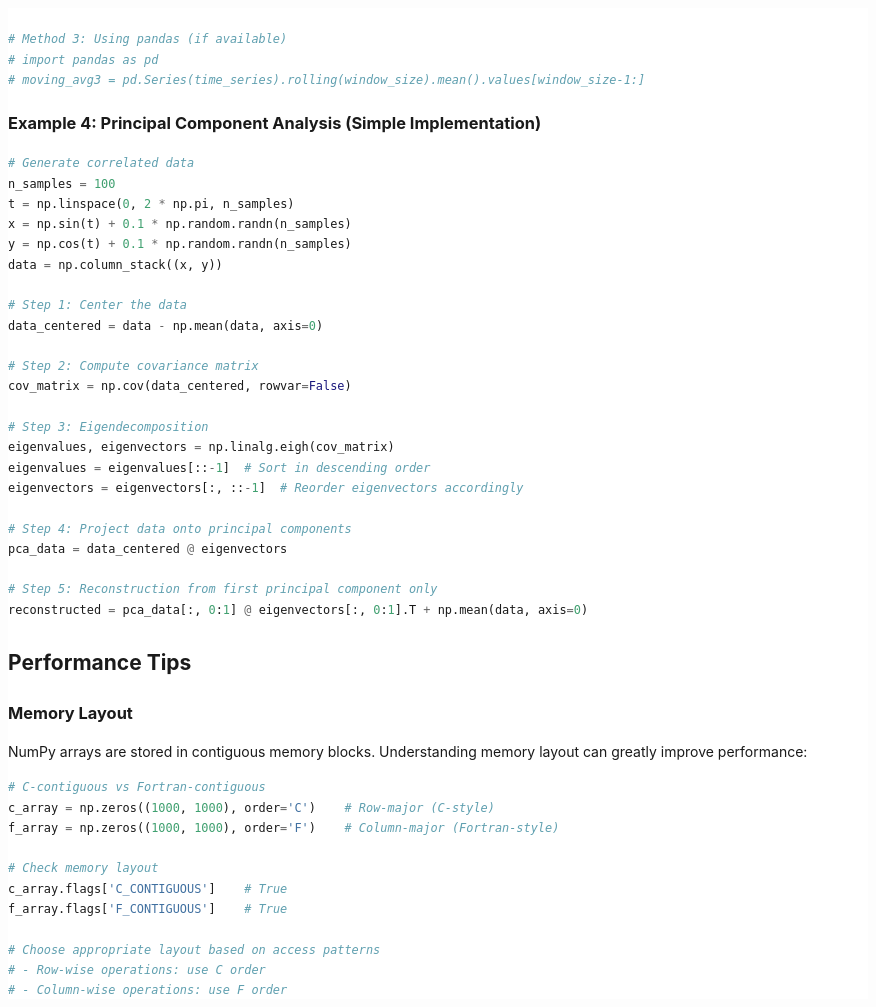 ```python

# Method 3: Using pandas (if available)
# import pandas as pd
# moving_avg3 = pd.Series(time_series).rolling(window_size).mean().values[window_size-1:]
```

### Example 4: Principal Component Analysis (Simple Implementation)

```python
# Generate correlated data
n_samples = 100
t = np.linspace(0, 2 * np.pi, n_samples)
x = np.sin(t) + 0.1 * np.random.randn(n_samples)
y = np.cos(t) + 0.1 * np.random.randn(n_samples)
data = np.column_stack((x, y))

# Step 1: Center the data
data_centered = data - np.mean(data, axis=0)

# Step 2: Compute covariance matrix
cov_matrix = np.cov(data_centered, rowvar=False)

# Step 3: Eigendecomposition
eigenvalues, eigenvectors = np.linalg.eigh(cov_matrix)
eigenvalues = eigenvalues[::-1]  # Sort in descending order
eigenvectors = eigenvectors[:, ::-1]  # Reorder eigenvectors accordingly

# Step 4: Project data onto principal components
pca_data = data_centered @ eigenvectors

# Step 5: Reconstruction from first principal component only
reconstructed = pca_data[:, 0:1] @ eigenvectors[:, 0:1].T + np.mean(data, axis=0)
```

## Performance Tips

### Memory Layout

NumPy arrays are stored in contiguous memory blocks. Understanding memory layout can greatly improve performance:

```python
# C-contiguous vs Fortran-contiguous
c_array = np.zeros((1000, 1000), order='C')    # Row-major (C-style)
f_array = np.zeros((1000, 1000), order='F')    # Column-major (Fortran-style)

# Check memory layout
c_array.flags['C_CONTIGUOUS']    # True
f_array.flags['F_CONTIGUOUS']    # True

# Choose appropriate layout based on access patterns
# - Row-wise operations: use C order
# - Column-wise operations: use F order
```
